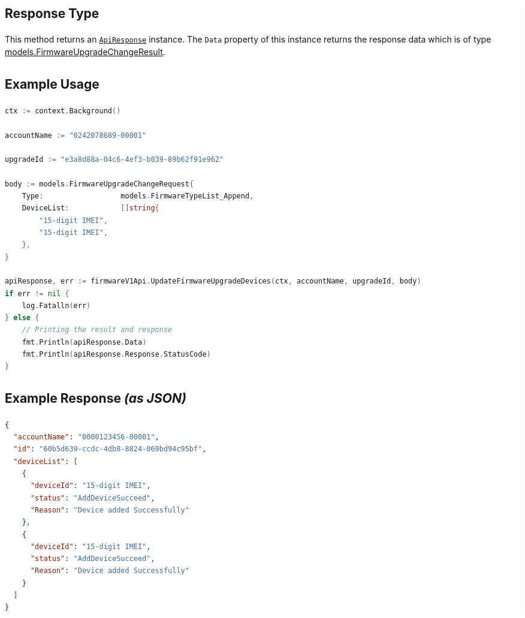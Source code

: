 ## Response Type

This method returns an [`ApiResponse`](../../doc/api-response.md) instance. The `Data` property of this instance returns the response data which is of type [models.FirmwareUpgradeChangeResult](../../doc/models/firmware-upgrade-change-result.md).

## Example Usage

```go
ctx := context.Background()

accountName := "0242078689-00001"

upgradeId := "e3a8d88a-04c6-4ef3-b039-89b62f91e962"

body := models.FirmwareUpgradeChangeRequest{
    Type:                  models.FirmwareTypeList_Append,
    DeviceList:            []string{
        "15-digit IMEI",
        "15-digit IMEI",
    },
}

apiResponse, err := firmwareV1Api.UpdateFirmwareUpgradeDevices(ctx, accountName, upgradeId, body)
if err != nil {
    log.Fatalln(err)
} else {
    // Printing the result and response
    fmt.Println(apiResponse.Data)
    fmt.Println(apiResponse.Response.StatusCode)
}
```

## Example Response *(as JSON)*

```json
{
  "accountName": "0000123456-00001",
  "id": "60b5d639-ccdc-4db8-8824-069bd94c95bf",
  "deviceList": [
    {
      "deviceId": "15-digit IMEI",
      "status": "AddDeviceSucceed",
      "Reason": "Device added Successfully"
    },
    {
      "deviceId": "15-digit IMEI",
      "status": "AddDeviceSucceed",
      "Reason": "Device added Successfully"
    }
  ]
}
```
